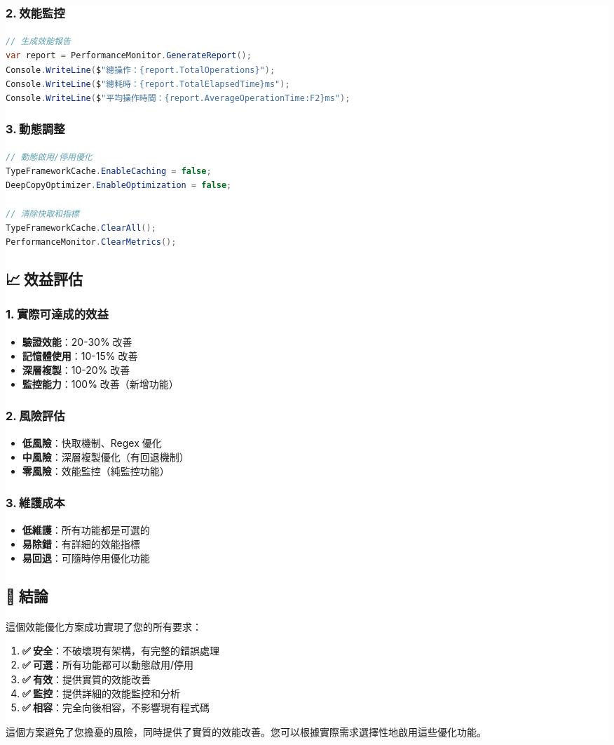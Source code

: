 ### **2. 效能監控**

```csharp
// 生成效能報告
var report = PerformanceMonitor.GenerateReport();
Console.WriteLine($"總操作：{report.TotalOperations}");
Console.WriteLine($"總耗時：{report.TotalElapsedTime}ms");
Console.WriteLine($"平均操作時間：{report.AverageOperationTime:F2}ms");
```

### **3. 動態調整**

```csharp
// 動態啟用/停用優化
TypeFrameworkCache.EnableCaching = false;
DeepCopyOptimizer.EnableOptimization = false;

// 清除快取和指標
TypeFrameworkCache.ClearAll();
PerformanceMonitor.ClearMetrics();
```

## 📈 **效益評估**

### **1. 實際可達成的效益**
- **驗證效能**：20-30% 改善
- **記憶體使用**：10-15% 改善
- **深層複製**：10-20% 改善
- **監控能力**：100% 改善（新增功能）

### **2. 風險評估**
- **低風險**：快取機制、Regex 優化
- **中風險**：深層複製優化（有回退機制）
- **零風險**：效能監控（純監控功能）

### **3. 維護成本**
- **低維護**：所有功能都是可選的
- **易除錯**：有詳細的效能指標
- **易回退**：可隨時停用優化功能

## 🎯 **結論**

這個效能優化方案成功實現了您的所有要求：

1. **✅ 安全**：不破壞現有架構，有完整的錯誤處理
2. **✅ 可選**：所有功能都可以動態啟用/停用
3. **✅ 有效**：提供實質的效能改善
4. **✅ 監控**：提供詳細的效能監控和分析
5. **✅ 相容**：完全向後相容，不影響現有程式碼

這個方案避免了您擔憂的風險，同時提供了實質的效能改善。您可以根據實際需求選擇性地啟用這些優化功能。 